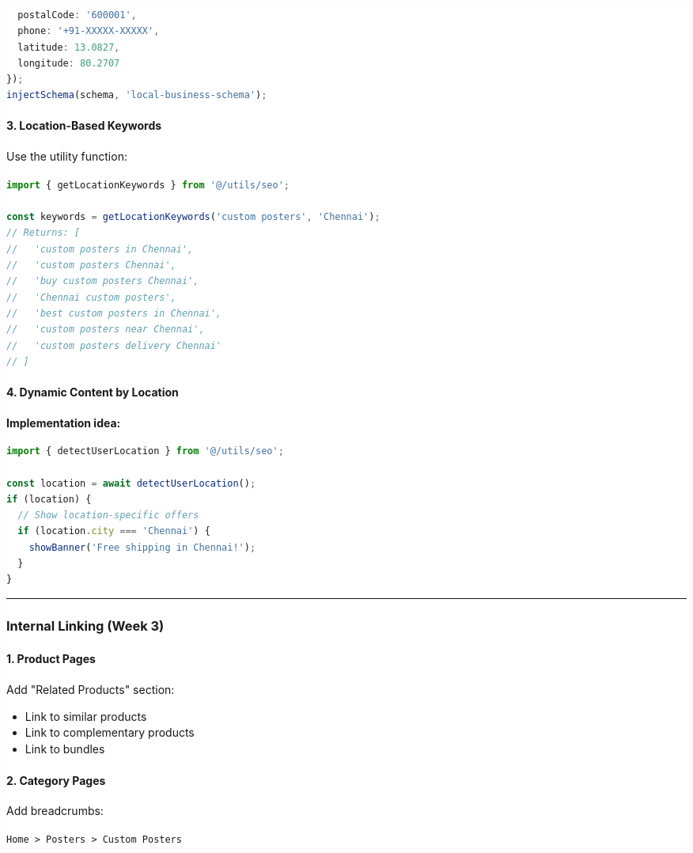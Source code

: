 ```typescript
  postalCode: '600001',
  phone: '+91-XXXXX-XXXXX',
  latitude: 13.0827,
  longitude: 80.2707
});
injectSchema(schema, 'local-business-schema');
```

#### 3. Location-Based Keywords
Use the utility function:
```typescript
import { getLocationKeywords } from '@/utils/seo';

const keywords = getLocationKeywords('custom posters', 'Chennai');
// Returns: [
//   'custom posters in Chennai',
//   'custom posters Chennai',
//   'buy custom posters Chennai',
//   'Chennai custom posters',
//   'best custom posters in Chennai',
//   'custom posters near Chennai',
//   'custom posters delivery Chennai'
// ]
```

#### 4. Dynamic Content by Location
**Implementation idea:**
```typescript
import { detectUserLocation } from '@/utils/seo';

const location = await detectUserLocation();
if (location) {
  // Show location-specific offers
  if (location.city === 'Chennai') {
    showBanner('Free shipping in Chennai!');
  }
}
```

---

### Internal Linking (Week 3)

#### 1. Product Pages
Add "Related Products" section:
- Link to similar products
- Link to complementary products
- Link to bundles

#### 2. Category Pages
Add breadcrumbs:
```
Home > Posters > Custom Posters
```
